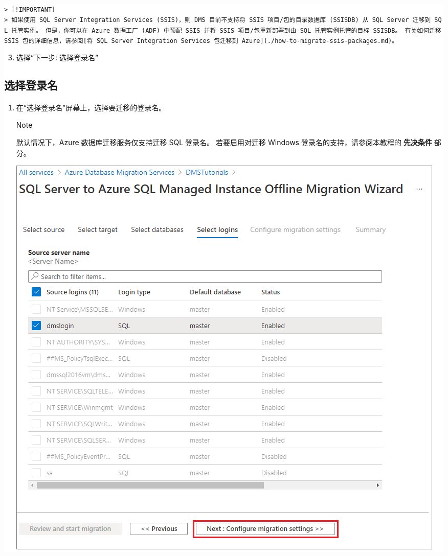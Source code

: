     > [!IMPORTANT]
    > 如果使用 SQL Server Integration Services (SSIS)，则 DMS 目前不支持将 SSIS 项目/包的目录数据库 (SSISDB) 从 SQL Server 迁移到 SQL 托管实例。 但是，你可以在 Azure 数据工厂 (ADF) 中预配 SSIS 并将 SSIS 项目/包重新部署到由 SQL 托管实例托管的目标 SSISDB。 有关如何迁移 SSIS 包的详细信息，请参阅[将 SQL Server Integration Services 包迁移到 Azure](./how-to-migrate-ssis-packages.md)。

3. 选择“下一步: 选择登录名”

## <a name="select-logins"></a>选择登录名

1. 在“选择登录名”屏幕上，选择要迁移的登录名。

    >[!NOTE]
    >默认情况下，Azure 数据库迁移服务仅支持迁移 SQL 登录名。 若要启用对迁移 Windows 登录名的支持，请参阅本教程的 **先决条件** 部分。

    ![选择登录名](media/tutorial-sql-server-to-managed-instance/dms-select-logins.png)
